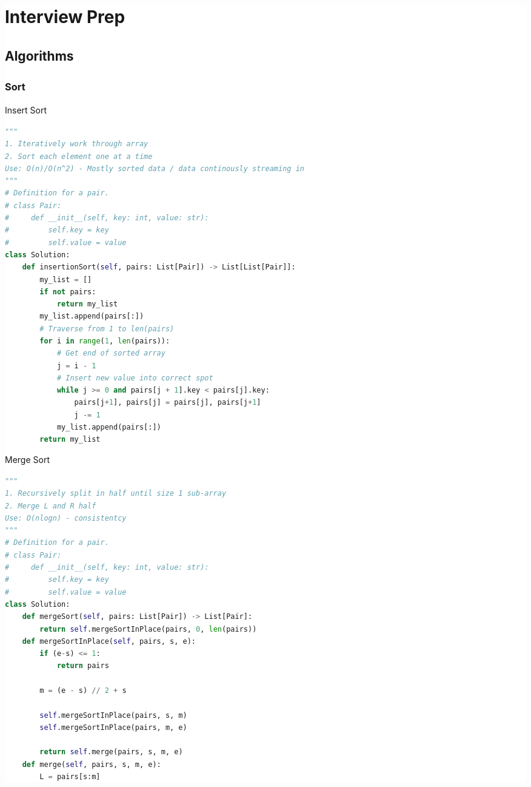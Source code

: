 # Interview Prep

## Algorithms

### Sort

Insert Sort
```python
"""
1. Iteratively work through array
2. Sort each element one at a time
Use: O(n)/O(n^2) - Mostly sorted data / data continously streaming in
"""
# Definition for a pair.
# class Pair:
#     def __init__(self, key: int, value: str):
#         self.key = key
#         self.value = value
class Solution:
    def insertionSort(self, pairs: List[Pair]) -> List[List[Pair]]:
        my_list = []
        if not pairs:
            return my_list
        my_list.append(pairs[:])
        # Traverse from 1 to len(pairs)
        for i in range(1, len(pairs)):
            # Get end of sorted array
            j = i - 1
            # Insert new value into correct spot
            while j >= 0 and pairs[j + 1].key < pairs[j].key:
                pairs[j+1], pairs[j] = pairs[j], pairs[j+1]
                j -= 1
            my_list.append(pairs[:])
        return my_list
```

Merge Sort
```python
"""
1. Recursively split in half until size 1 sub-array
2. Merge L and R half
Use: O(nlogn) - consistentcy
"""
# Definition for a pair.
# class Pair:
#     def __init__(self, key: int, value: str):
#         self.key = key
#         self.value = value
class Solution:
    def mergeSort(self, pairs: List[Pair]) -> List[Pair]:
        return self.mergeSortInPlace(pairs, 0, len(pairs))
    def mergeSortInPlace(self, pairs, s, e):
        if (e-s) <= 1:
            return pairs
        
        m = (e - s) // 2 + s
        
        self.mergeSortInPlace(pairs, s, m)
        self.mergeSortInPlace(pairs, m, e)

        return self.merge(pairs, s, m, e)
    def merge(self, pairs, s, m, e):
        L = pairs[s:m]
```